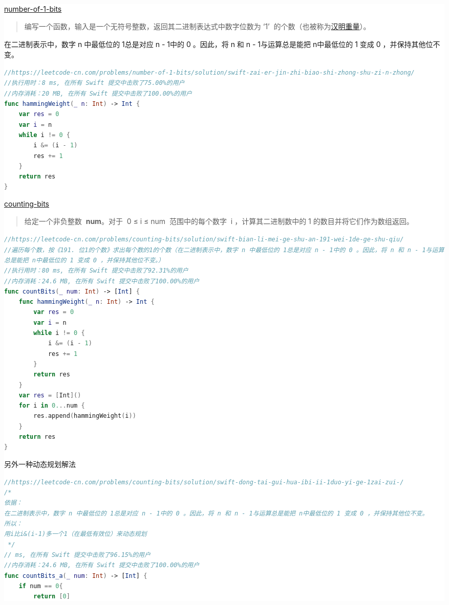 [number-of-1-bits](https://leetcode-cn.com/problems/number-of-1-bits/)

> 编写一个函数，输入是一个无符号整数，返回其二进制表达式中数字位数为 ‘1’  的个数（也被称为[汉明重量](https://baike.baidu.com/item/%E6%B1%89%E6%98%8E%E9%87%8D%E9%87%8F)）。

在二进制表示中，数字 n 中最低位的 1总是对应 n - 1中的 0 。因此，将 n 和 n - 1与运算总是能把 n中最低位的 1 变成 0 ，并保持其他位不变。

```swift
//https://leetcode-cn.com/problems/number-of-1-bits/solution/swift-zai-er-jin-zhi-biao-shi-zhong-shu-zi-n-zhong/
//执行用时：8 ms, 在所有 Swift 提交中击败了75.00%的用户
//内存消耗：20 MB, 在所有 Swift 提交中击败了100.00%的用户
func hammingWeight(_ n: Int) -> Int {
    var res = 0
    var i = n
    while i != 0 {
        i &= (i - 1)
        res += 1
    }
    return res
}
```

[counting-bits](https://leetcode-cn.com/problems/counting-bits/)

> 给定一个非负整数  **num**。对于  0 ≤ i ≤ num  范围中的每个数字  i ，计算其二进制数中的 1 的数目并将它们作为数组返回。

```swift
//https://leetcode-cn.com/problems/counting-bits/solution/swift-bian-li-mei-ge-shu-an-191-wei-1de-ge-shu-qiu/
//遍历每个数，按《191. 位1的个数》求出每个数的1的个数（在二进制表示中，数字 n 中最低位的 1总是对应 n - 1中的 0 。因此，将 n 和 n - 1与运算总是能把 n中最低位的 1 变成 0 ，并保持其他位不变。）
//执行用时：80 ms, 在所有 Swift 提交中击败了92.31%的用户
//内存消耗：24.6 MB, 在所有 Swift 提交中击败了100.00%的用户
func countBits(_ num: Int) -> [Int] {
    func hammingWeight(_ n: Int) -> Int {
        var res = 0
        var i = n
        while i != 0 {
            i &= (i - 1)
            res += 1
        }
        return res
    }
    var res = [Int]()
    for i in 0...num {
        res.append(hammingWeight(i))
    }
    return res
}
```

另外一种动态规划解法

```swift
//https://leetcode-cn.com/problems/counting-bits/solution/swift-dong-tai-gui-hua-ibi-ii-1duo-yi-ge-1zai-zui-/
/*
依据：
在二进制表示中，数字 n 中最低位的 1总是对应 n - 1中的 0 。因此，将 n 和 n - 1与运算总是能把 n中最低位的 1 变成 0 ，并保持其他位不变。
所以：
用i比i&(i-1)多一个1（在最低有效位）来动态规划
 */
// ms, 在所有 Swift 提交中击败了96.15%的用户
//内存消耗：24.6 MB, 在所有 Swift 提交中击败了100.00%的用户
func countBits_a(_ num: Int) -> [Int] {
    if num == 0{
        return [0]
```